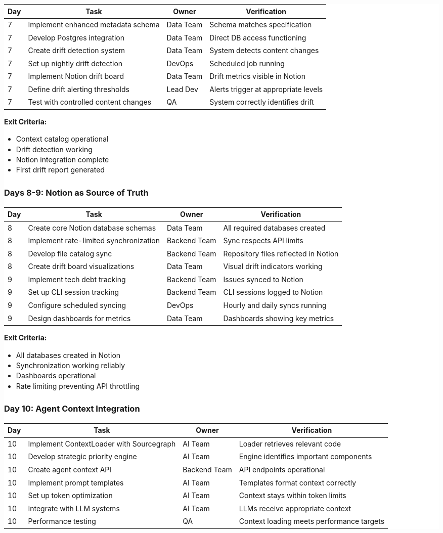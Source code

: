 | Day | Task | Owner | Verification |
|-----|------|-------|-------------|
| 7 | Implement enhanced metadata schema | Data Team | Schema matches specification |
| 7 | Develop Postgres integration | Data Team | Direct DB access functioning |
| 7 | Create drift detection system | Data Team | System detects content changes |
| 7 | Set up nightly drift detection | DevOps | Scheduled job running |
| 7 | Implement Notion drift board | Data Team | Drift metrics visible in Notion |
| 7 | Define drift alerting thresholds | Lead Dev | Alerts trigger at appropriate levels |
| 7 | Test with controlled content changes | QA | System correctly identifies drift |

**Exit Criteria:**
- Context catalog operational
- Drift detection working
- Notion integration complete
- First drift report generated

### Days 8-9: Notion as Source of Truth

| Day | Task | Owner | Verification |
|-----|------|-------|-------------|
| 8 | Create core Notion database schemas | Data Team | All required databases created |
| 8 | Implement rate-limited synchronization | Backend Team | Sync respects API limits |
| 8 | Develop file catalog sync | Backend Team | Repository files reflected in Notion |
| 8 | Create drift board visualizations | Data Team | Visual drift indicators working |
| 9 | Implement tech debt tracking | Backend Team | Issues synced to Notion |
| 9 | Set up CLI session tracking | Backend Team | CLI sessions logged to Notion |
| 9 | Configure scheduled syncing | DevOps | Hourly and daily syncs running |
| 9 | Design dashboards for metrics | Data Team | Dashboards showing key metrics |

**Exit Criteria:**
- All databases created in Notion
- Synchronization working reliably
- Dashboards operational
- Rate limiting preventing API throttling

### Day 10: Agent Context Integration

| Day | Task | Owner | Verification |
|-----|------|-------|-------------|
| 10 | Implement ContextLoader with Sourcegraph | AI Team | Loader retrieves relevant code |
| 10 | Develop strategic priority engine | AI Team | Engine identifies important components |
| 10 | Create agent context API | Backend Team | API endpoints operational |
| 10 | Implement prompt templates | AI Team | Templates format context correctly |
| 10 | Set up token optimization | AI Team | Context stays within token limits |
| 10 | Integrate with LLM systems | AI Team | LLMs receive appropriate context |
| 10 | Performance testing | QA | Context loading meets performance targets |
